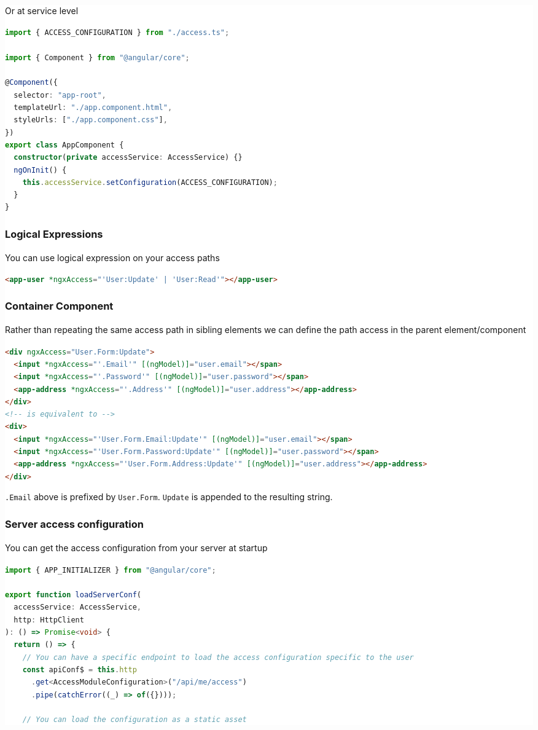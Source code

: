 Or at service level

```ts
import { ACCESS_CONFIGURATION } from "./access.ts";

import { Component } from "@angular/core";

@Component({
  selector: "app-root",
  templateUrl: "./app.component.html",
  styleUrls: ["./app.component.css"],
})
export class AppComponent {
  constructor(private accessService: AccessService) {}
  ngOnInit() {
    this.accessService.setConfiguration(ACCESS_CONFIGURATION);
  }
}
```

### Logical Expressions

You can use logical expression on your access paths

```html
<app-user *ngxAccess="'User:Update' | 'User:Read'"></app-user>
```

### Container Component

Rather than repeating the same access path in sibling elements we can define the path access in the parent element/component

```html
<div ngxAccess="User.Form:Update">
  <input *ngxAccess="'.Email'" [(ngModel)]="user.email"></span>
  <input *ngxAccess="'.Password'" [(ngModel)]="user.password"></span>
  <app-address *ngxAccess="'.Address'" [(ngModel)]="user.address"></app-address>
</div>
<!-- is equivalent to -->
<div>
  <input *ngxAccess="'User.Form.Email:Update'" [(ngModel)]="user.email"></span>
  <input *ngxAccess="'User.Form.Password:Update'" [(ngModel)]="user.password"></span>
  <app-address *ngxAccess="'User.Form.Address:Update'" [(ngModel)]="user.address"></app-address>
</div>

```

`.Email` above is prefixed by `User.Form`. `Update` is appended to the resulting string.

### Server access configuration

You can get the access configuration from your server at startup

```ts
import { APP_INITIALIZER } from "@angular/core";

export function loadServerConf(
  accessService: AccessService,
  http: HttpClient
): () => Promise<void> {
  return () => {
    // You can have a specific endpoint to load the access configuration specific to the user
    const apiConf$ = this.http
      .get<AccessModuleConfiguration>("/api/me/access")
      .pipe(catchError((_) => of({})));

    // You can load the configuration as a static asset
```
